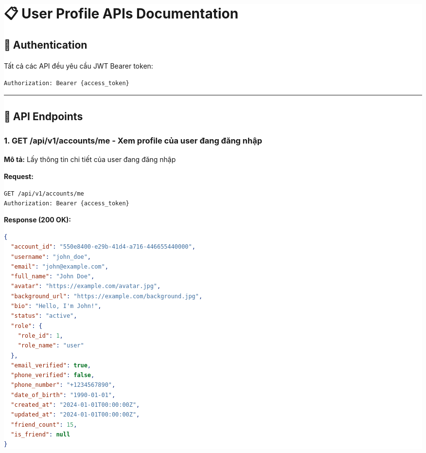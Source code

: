 # 📋 User Profile APIs Documentation

## 🔐 Authentication

Tất cả các API đều yêu cầu JWT Bearer token:

```http
Authorization: Bearer {access_token}
```

---

## 📖 API Endpoints

### 1. **GET /api/v1/accounts/me** - Xem profile của user đang đăng nhập

**Mô tả:** Lấy thông tin chi tiết của user đang đăng nhập

**Request:**

```http
GET /api/v1/accounts/me
Authorization: Bearer {access_token}
```

**Response (200 OK):**

```json
{
  "account_id": "550e8400-e29b-41d4-a716-446655440000",
  "username": "john_doe",
  "email": "john@example.com",
  "full_name": "John Doe",
  "avatar": "https://example.com/avatar.jpg",
  "background_url": "https://example.com/background.jpg",
  "bio": "Hello, I'm John!",
  "status": "active",
  "role": {
    "role_id": 1,
    "role_name": "user"
  },
  "email_verified": true,
  "phone_verified": false,
  "phone_number": "+1234567890",
  "date_of_birth": "1990-01-01",
  "created_at": "2024-01-01T00:00:00Z",
  "updated_at": "2024-01-01T00:00:00Z",
  "friend_count": 15,
  "is_friend": null
}
```
